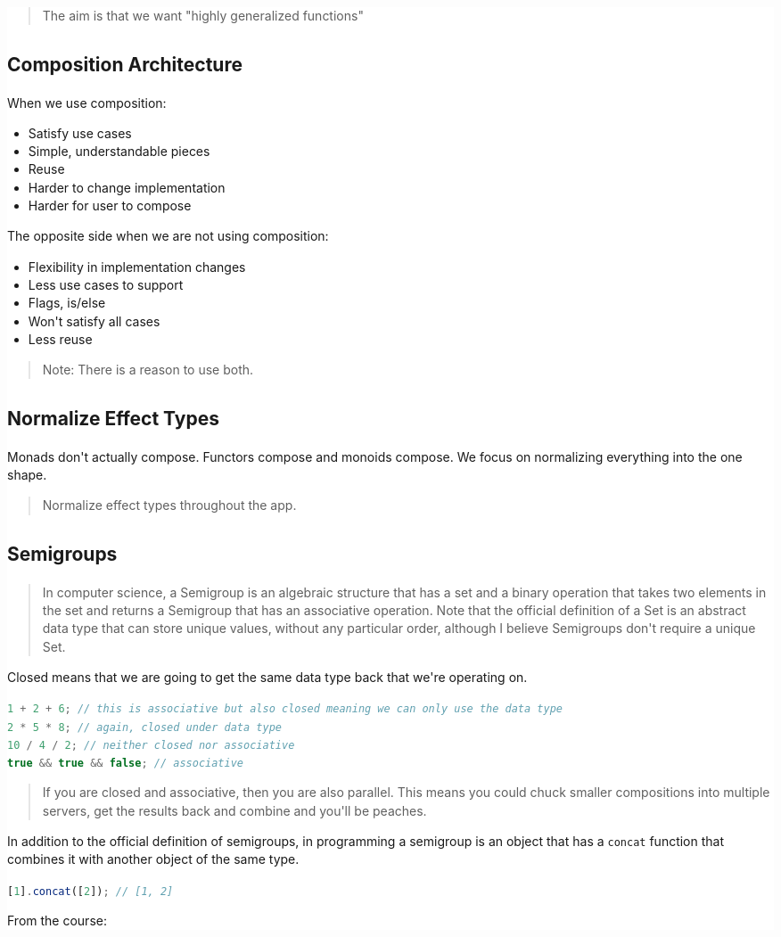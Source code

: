 > The aim is that we want "highly generalized functions"

## Composition Architecture

When we use composition:

- Satisfy use cases
- Simple, understandable pieces
- Reuse
- Harder to change implementation
- Harder for user to compose

The opposite side when we are not using composition:

- Flexibility in implementation changes
- Less use cases to support
- Flags, is/else
- Won't satisfy all cases
- Less reuse

> Note: There is a reason to use both.

## Normalize Effect Types

Monads don't actually compose. Functors compose and monoids compose. We focus on normalizing everything into the one shape.

> Normalize effect types throughout the app.

## Semigroups

> In computer science, a Semigroup is an algebraic structure that has a set and a binary operation that takes two elements in the set and returns a Semigroup that has an associative operation. Note that the official definition of a Set is an abstract data type that can store unique values, without any particular order, although I believe Semigroups don't require a unique Set.

Closed means that we are going to get the same data type back that we're operating on.

```javascript
1 + 2 + 6; // this is associative but also closed meaning we can only use the data type
2 * 5 * 8; // again, closed under data type
10 / 4 / 2; // neither closed nor associative
true && true && false; // associative
```

> If you are closed and associative, then you are also parallel. This means you could chuck smaller compositions into multiple servers, get the results back and combine and you'll be peaches.

In addition to the official definition of semigroups, in programming a semigroup is an object that has a `concat` function that combines it with another object of the same type.

```javascript
[1].concat([2]); // [1, 2]
```

From the course:
